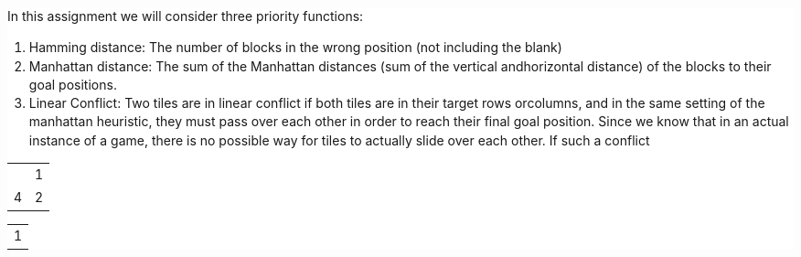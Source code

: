 In this assignment we will consider three priority functions:

<ol>
<li>Hamming distance: The number of blocks in the wrong position (not including the blank)</li>
<li>Manhattan distance: The sum of the Manhattan distances (sum of the vertical andhorizontal distance) of the blocks to their goal positions.</li>
<li>Linear Conflict: Two tiles are in linear conflict if both tiles are in their target rows orcolumns, and in the same setting of the manhattan heuristic, they must pass over each other in order to reach their final goal position. Since we know that in an actual instance of a game, there is no possible way for tiles to actually slide over each other. If such a conflict</li>
</ol>
</div>
</div>
<table>
<tbody>
<tr>
<td></td>
<td>
<div class="layoutArea">
<div class="column">
1

</div>
</div>
</td>
</tr>
<tr>
<td>
<div class="layoutArea">
<div class="column">
4

</div>
</div>
</td>
<td>
<div class="layoutArea">
<div class="column">
2

</div>
</div>
</td>
</tr>
</tbody>
</table>
<table>
<tbody>
<tr>
<td>
<div class="layoutArea">
<div class="column">
1
